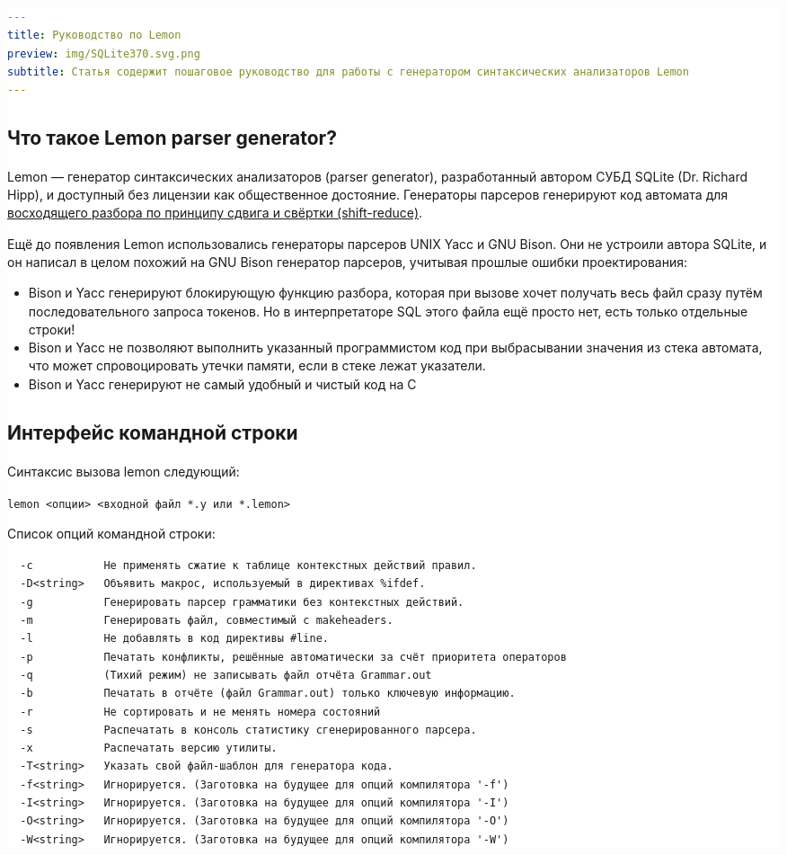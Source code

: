 ```yaml
---
title: Руководство по Lemon
preview: img/SQLite370.svg.png
subtitle: Статья содержит пошаговое руководство для работы с генератором синтаксических анализаторов Lemon
---
```


## Что такое Lemon parser generator?

Lemon &mdash; генератор синтаксических анализаторов (parser generator), разработанный автором СУБД SQLite (Dr. Richard Hipp), и доступный без лицензии как общественное достояние. Генераторы парсеров генерируют код автомата для [восходящего разбора по принципу сдвига и свёртки (shift-reduce)](shift-reduce.html).

Ещё до появления Lemon использовались генераторы парсеров UNIX Yacc и GNU Bison. Они не устроили автора SQLite, и он написал в целом похожий на GNU Bison генератор парсеров, учитывая прошлые ошибки проектирования:

- Bison и Yacc генерируют блокирующую функцию разбора, которая при вызове хочет получать весь файл сразу путём последовательного запроса токенов. Но в интерпретаторе SQL этого файла ещё просто нет, есть только отдельные строки!
- Bison и Yacc не позволяют выполнить указанный программистом код при выбрасывании значения из стека автомата, что может спровоцировать утечки памяти, если в стеке лежат указатели.
- Bison и Yacc генерируют не самый удобный и чистый код на C

## Интерфейс командной строки

Синтаксис вызова lemon следующий:

```
lemon <опции> <входной файл *.y или *.lemon>
```

Список опций командной строки:

```
  -c           Не применять сжатие к таблице контекстных действий правил.
  -D<string>   Объявить макрос, используемый в директивах %ifdef.
  -g           Генерировать парсер грамматики без контекстных действий.
  -m           Генерировать файл, совместимый с makeheaders.
  -l           Не добавлять в код директивы #line.
  -p           Печатать конфликты, решённые автоматически за счёт приоритета операторов
  -q           (Тихий режим) не записывать файл отчёта Grammar.out
  -b           Печатать в отчёте (файл Grammar.out) только ключевую информацию.
  -r           Не сортировать и не менять номера состояний
  -s           Распечатать в консоль статистику сгенерированного парсера.
  -x           Распечатать версию утилиты.
  -T<string>   Указать свой файл-шаблон для генератора кода.
  -f<string>   Игнорируется. (Заготовка на будущее для опций компилятора '-f')
  -I<string>   Игнорируется. (Заготовка на будущее для опций компилятора '-I')
  -O<string>   Игнорируется. (Заготовка на будущее для опций компилятора '-O')
  -W<string>   Игнорируется. (Заготовка на будущее для опций компилятора '-W')
```
